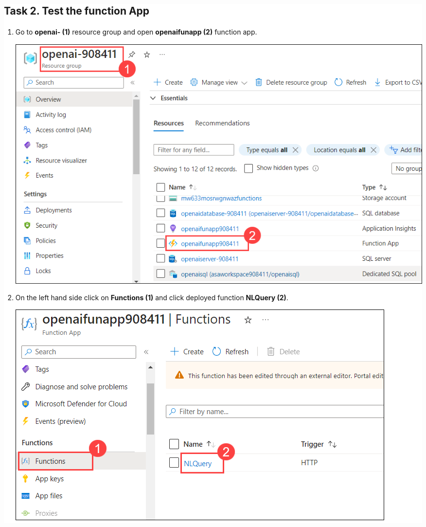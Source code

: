 
## Task 2. Test the function App

1. Go to **openai-<inject key="DeploymentID" enableCopy="false" /></inject> (1)** resource group and open **openaifunapp<inject key="DeploymentID" enableCopy="false" /></inject> (2)** function app.

   ![](images/openai3.png)

2. On the left hand side click on **Functions (1)** and click deployed function **NLQuery (2)**.

   ![](images/openai7.png)
